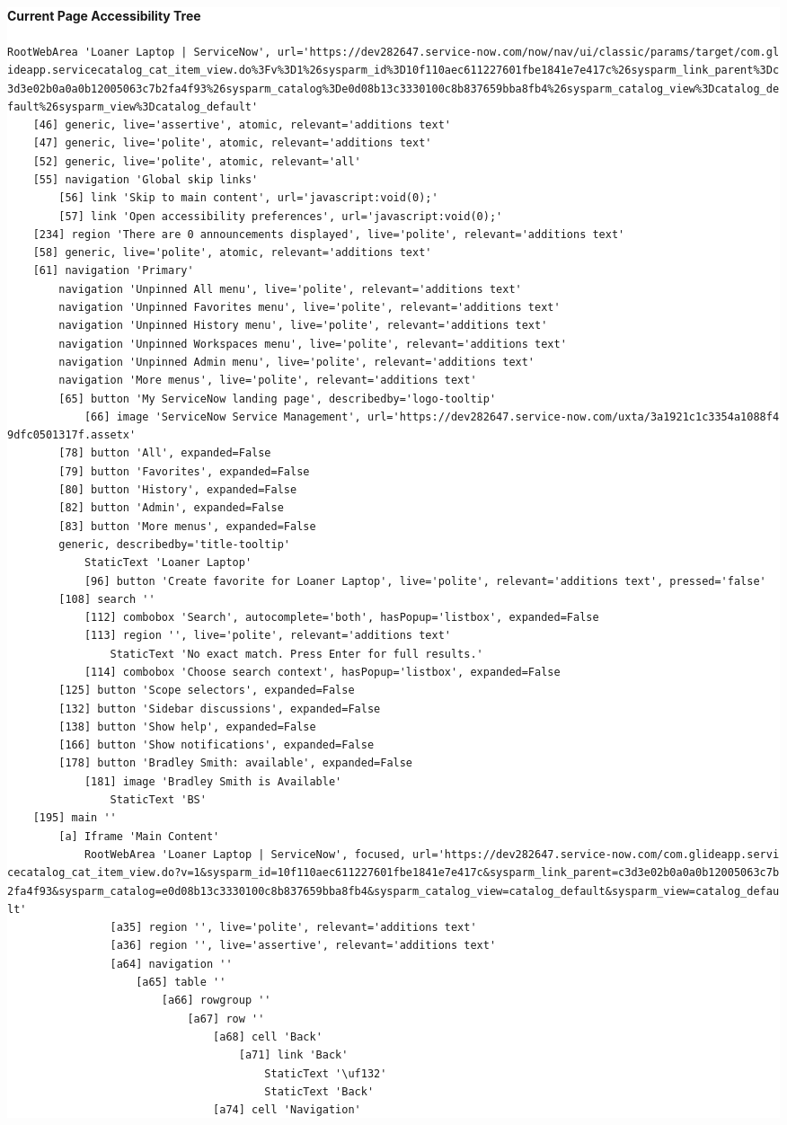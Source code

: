
#### Current Page Accessibility Tree

```
RootWebArea 'Loaner Laptop | ServiceNow', url='https://dev282647.service-now.com/now/nav/ui/classic/params/target/com.glideapp.servicecatalog_cat_item_view.do%3Fv%3D1%26sysparm_id%3D10f110aec611227601fbe1841e7e417c%26sysparm_link_parent%3Dc3d3e02b0a0a0b12005063c7b2fa4f93%26sysparm_catalog%3De0d08b13c3330100c8b837659bba8fb4%26sysparm_catalog_view%3Dcatalog_default%26sysparm_view%3Dcatalog_default'
	[46] generic, live='assertive', atomic, relevant='additions text'
	[47] generic, live='polite', atomic, relevant='additions text'
	[52] generic, live='polite', atomic, relevant='all'
	[55] navigation 'Global skip links'
		[56] link 'Skip to main content', url='javascript:void(0);'
		[57] link 'Open accessibility preferences', url='javascript:void(0);'
	[234] region 'There are 0 announcements displayed', live='polite', relevant='additions text'
	[58] generic, live='polite', atomic, relevant='additions text'
	[61] navigation 'Primary'
		navigation 'Unpinned All menu', live='polite', relevant='additions text'
		navigation 'Unpinned Favorites menu', live='polite', relevant='additions text'
		navigation 'Unpinned History menu', live='polite', relevant='additions text'
		navigation 'Unpinned Workspaces menu', live='polite', relevant='additions text'
		navigation 'Unpinned Admin menu', live='polite', relevant='additions text'
		navigation 'More menus', live='polite', relevant='additions text'
		[65] button 'My ServiceNow landing page', describedby='logo-tooltip'
			[66] image 'ServiceNow Service Management', url='https://dev282647.service-now.com/uxta/3a1921c1c3354a1088f49dfc0501317f.assetx'
		[78] button 'All', expanded=False
		[79] button 'Favorites', expanded=False
		[80] button 'History', expanded=False
		[82] button 'Admin', expanded=False
		[83] button 'More menus', expanded=False
		generic, describedby='title-tooltip'
			StaticText 'Loaner Laptop'
			[96] button 'Create favorite for Loaner Laptop', live='polite', relevant='additions text', pressed='false'
		[108] search ''
			[112] combobox 'Search', autocomplete='both', hasPopup='listbox', expanded=False
			[113] region '', live='polite', relevant='additions text'
				StaticText 'No exact match. Press Enter for full results.'
			[114] combobox 'Choose search context', hasPopup='listbox', expanded=False
		[125] button 'Scope selectors', expanded=False
		[132] button 'Sidebar discussions', expanded=False
		[138] button 'Show help', expanded=False
		[166] button 'Show notifications', expanded=False
		[178] button 'Bradley Smith: available', expanded=False
			[181] image 'Bradley Smith is Available'
				StaticText 'BS'
	[195] main ''
		[a] Iframe 'Main Content'
			RootWebArea 'Loaner Laptop | ServiceNow', focused, url='https://dev282647.service-now.com/com.glideapp.servicecatalog_cat_item_view.do?v=1&sysparm_id=10f110aec611227601fbe1841e7e417c&sysparm_link_parent=c3d3e02b0a0a0b12005063c7b2fa4f93&sysparm_catalog=e0d08b13c3330100c8b837659bba8fb4&sysparm_catalog_view=catalog_default&sysparm_view=catalog_default'
				[a35] region '', live='polite', relevant='additions text'
				[a36] region '', live='assertive', relevant='additions text'
				[a64] navigation ''
					[a65] table ''
						[a66] rowgroup ''
							[a67] row ''
								[a68] cell 'Back'
									[a71] link 'Back'
										StaticText '\uf132'
										StaticText 'Back'
								[a74] cell 'Navigation'
```